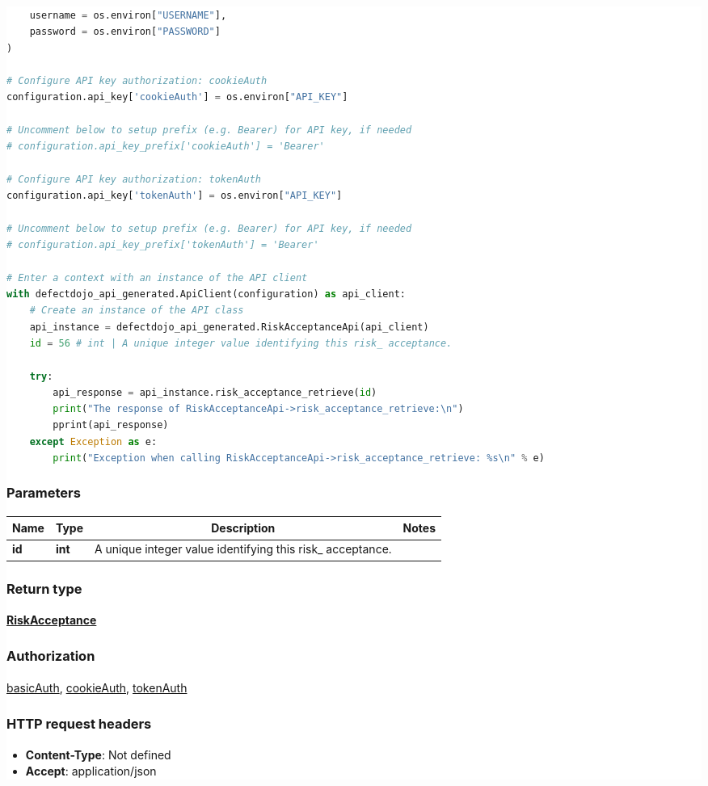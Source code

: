 ```python
    username = os.environ["USERNAME"],
    password = os.environ["PASSWORD"]
)

# Configure API key authorization: cookieAuth
configuration.api_key['cookieAuth'] = os.environ["API_KEY"]

# Uncomment below to setup prefix (e.g. Bearer) for API key, if needed
# configuration.api_key_prefix['cookieAuth'] = 'Bearer'

# Configure API key authorization: tokenAuth
configuration.api_key['tokenAuth'] = os.environ["API_KEY"]

# Uncomment below to setup prefix (e.g. Bearer) for API key, if needed
# configuration.api_key_prefix['tokenAuth'] = 'Bearer'

# Enter a context with an instance of the API client
with defectdojo_api_generated.ApiClient(configuration) as api_client:
    # Create an instance of the API class
    api_instance = defectdojo_api_generated.RiskAcceptanceApi(api_client)
    id = 56 # int | A unique integer value identifying this risk_ acceptance.

    try:
        api_response = api_instance.risk_acceptance_retrieve(id)
        print("The response of RiskAcceptanceApi->risk_acceptance_retrieve:\n")
        pprint(api_response)
    except Exception as e:
        print("Exception when calling RiskAcceptanceApi->risk_acceptance_retrieve: %s\n" % e)
```



### Parameters


Name | Type | Description  | Notes
------------- | ------------- | ------------- | -------------
 **id** | **int**| A unique integer value identifying this risk_ acceptance. | 

### Return type

[**RiskAcceptance**](RiskAcceptance.md)

### Authorization

[basicAuth](../README.md#basicAuth), [cookieAuth](../README.md#cookieAuth), [tokenAuth](../README.md#tokenAuth)

### HTTP request headers

 - **Content-Type**: Not defined
 - **Accept**: application/json
